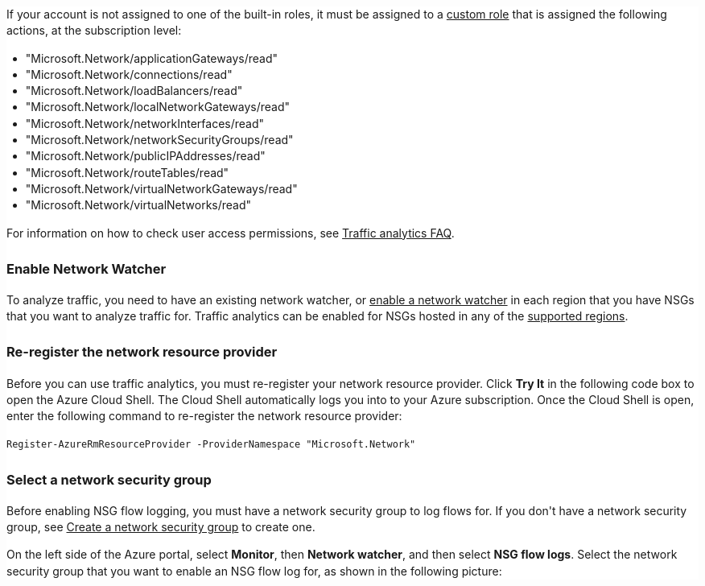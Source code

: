 If your account is not assigned to one of the built-in roles, it must be assigned to a [custom role](../role-based-access-control/custom-roles.md?toc=%2fazure%2fnetwork-watcher%2ftoc.json) that is assigned the following actions, at the subscription level:

- "Microsoft.Network/applicationGateways/read"
- "Microsoft.Network/connections/read"
- "Microsoft.Network/loadBalancers/read"
- "Microsoft.Network/localNetworkGateways/read"
- "Microsoft.Network/networkInterfaces/read"
- "Microsoft.Network/networkSecurityGroups/read"
- "Microsoft.Network/publicIPAddresses/read"
- "Microsoft.Network/routeTables/read"
- "Microsoft.Network/virtualNetworkGateways/read"
- "Microsoft.Network/virtualNetworks/read"

For information on how to check user access permissions, see [Traffic analytics FAQ](traffic-analytics-faq.md).

### Enable Network Watcher

To analyze traffic, you need to have an existing network watcher, or [enable a network watcher](network-watcher-create.md) in each region that you have NSGs that you want to analyze traffic for. Traffic analytics can be enabled for NSGs hosted in any of the [supported regions](#supported-regions).

### Re-register the network resource provider

Before you can use traffic analytics, you must re-register your network resource provider. Click **Try It** in the following code box to open the Azure Cloud Shell. The Cloud Shell automatically logs you into to your Azure subscription. Once the Cloud Shell is open, enter the following command to re-register the network resource provider:

```azurepowershell-interactive
Register-AzureRmResourceProvider -ProviderNamespace "Microsoft.Network"
```

### Select a network security group

Before enabling NSG flow logging, you must have a network security group to log flows for. If you don't have a network security group, see [Create a network security group](../virtual-network/manage-network-security-group.md#create-a-network-security-group) to create one.

On the left side of the Azure portal, select **Monitor**, then **Network watcher**, and then select **NSG flow logs**. Select the network security group that you want to enable an NSG flow log for, as shown in the following picture:
